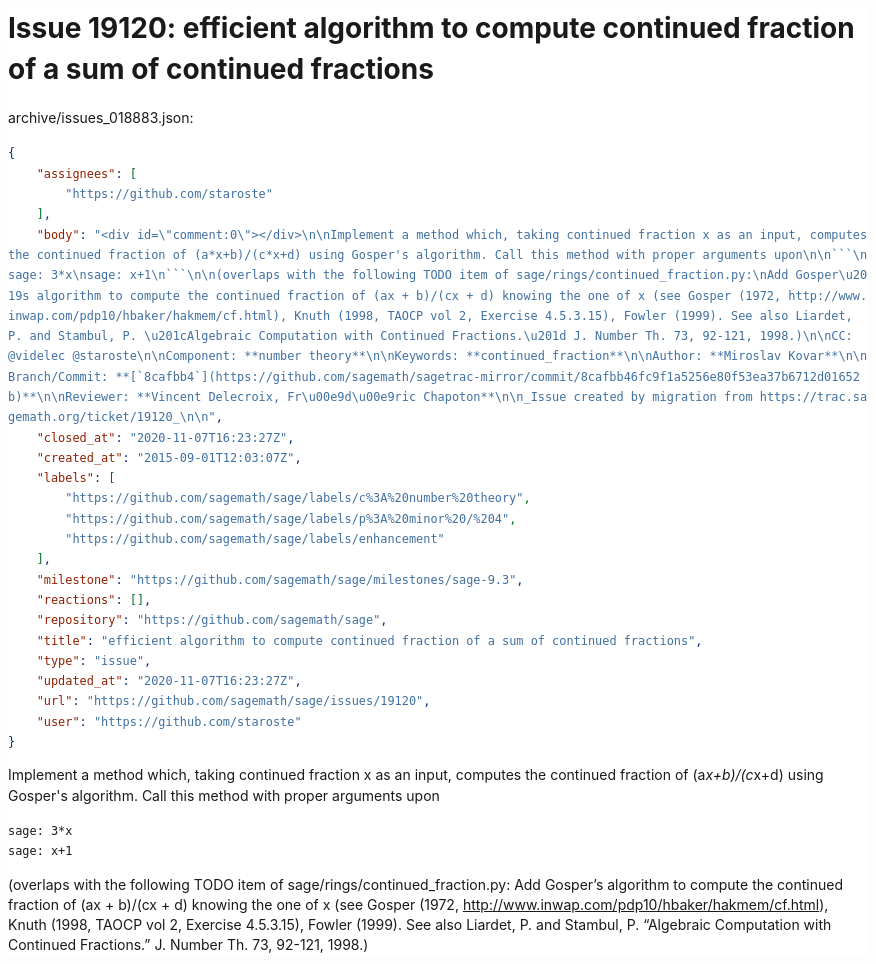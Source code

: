 # Issue 19120: efficient algorithm to compute continued fraction of a sum of continued fractions

archive/issues_018883.json:
```json
{
    "assignees": [
        "https://github.com/staroste"
    ],
    "body": "<div id=\"comment:0\"></div>\n\nImplement a method which, taking continued fraction x as an input, computes the continued fraction of (a*x+b)/(c*x+d) using Gosper's algorithm. Call this method with proper arguments upon\n\n```\nsage: 3*x\nsage: x+1\n```\n\n(overlaps with the following TODO item of sage/rings/continued_fraction.py:\nAdd Gosper\u2019s algorithm to compute the continued fraction of (ax + b)/(cx + d) knowing the one of x (see Gosper (1972, http://www.inwap.com/pdp10/hbaker/hakmem/cf.html), Knuth (1998, TAOCP vol 2, Exercise 4.5.3.15), Fowler (1999). See also Liardet, P. and Stambul, P. \u201cAlgebraic Computation with Continued Fractions.\u201d J. Number Th. 73, 92-121, 1998.)\n\nCC:  @videlec @staroste\n\nComponent: **number theory**\n\nKeywords: **continued_fraction**\n\nAuthor: **Miroslav Kovar**\n\nBranch/Commit: **[`8cafbb4`](https://github.com/sagemath/sagetrac-mirror/commit/8cafbb46fc9f1a5256e80f53ea37b6712d01652b)**\n\nReviewer: **Vincent Delecroix, Fr\u00e9d\u00e9ric Chapoton**\n\n_Issue created by migration from https://trac.sagemath.org/ticket/19120_\n\n",
    "closed_at": "2020-11-07T16:23:27Z",
    "created_at": "2015-09-01T12:03:07Z",
    "labels": [
        "https://github.com/sagemath/sage/labels/c%3A%20number%20theory",
        "https://github.com/sagemath/sage/labels/p%3A%20minor%20/%204",
        "https://github.com/sagemath/sage/labels/enhancement"
    ],
    "milestone": "https://github.com/sagemath/sage/milestones/sage-9.3",
    "reactions": [],
    "repository": "https://github.com/sagemath/sage",
    "title": "efficient algorithm to compute continued fraction of a sum of continued fractions",
    "type": "issue",
    "updated_at": "2020-11-07T16:23:27Z",
    "url": "https://github.com/sagemath/sage/issues/19120",
    "user": "https://github.com/staroste"
}
```
<div id="comment:0"></div>

Implement a method which, taking continued fraction x as an input, computes the continued fraction of (a*x+b)/(c*x+d) using Gosper's algorithm. Call this method with proper arguments upon

```
sage: 3*x
sage: x+1
```

(overlaps with the following TODO item of sage/rings/continued_fraction.py:
Add Gosper’s algorithm to compute the continued fraction of (ax + b)/(cx + d) knowing the one of x (see Gosper (1972, http://www.inwap.com/pdp10/hbaker/hakmem/cf.html), Knuth (1998, TAOCP vol 2, Exercise 4.5.3.15), Fowler (1999). See also Liardet, P. and Stambul, P. “Algebraic Computation with Continued Fractions.” J. Number Th. 73, 92-121, 1998.)
